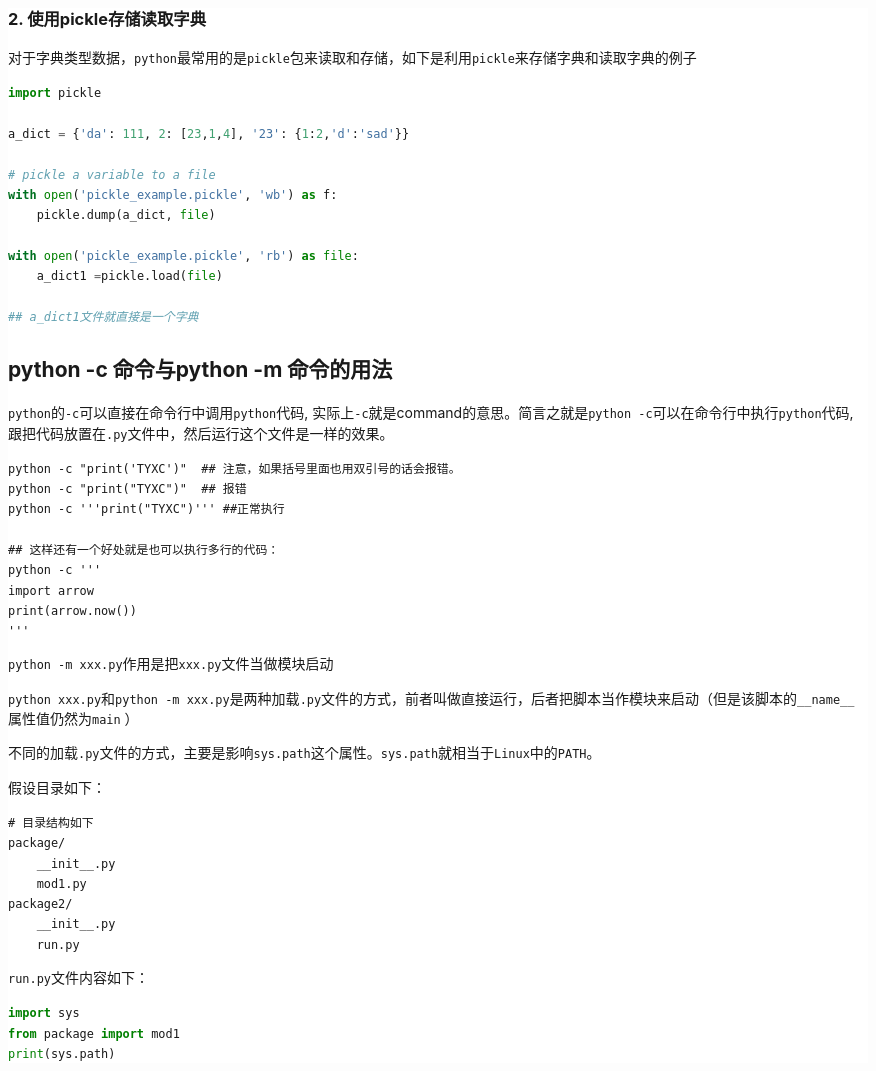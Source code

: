 ### 2. 使用pickle存储读取字典

对于字典类型数据，`python`最常用的是`pickle`包来读取和存储，如下是利用`pickle`来存储字典和读取字典的例子

```python
import pickle
 
a_dict = {'da': 111, 2: [23,1,4], '23': {1:2,'d':'sad'}}
 
# pickle a variable to a file
with open('pickle_example.pickle', 'wb') as f:
    pickle.dump(a_dict, file)

with open('pickle_example.pickle', 'rb') as file:
    a_dict1 =pickle.load(file)

## a_dict1文件就直接是一个字典
```

## python -c 命令与python -m 命令的用法

`python`的`-c`可以直接在命令行中调用`python`代码, 实际上`-c`就是command的意思。简言之就是`python -c`可以在命令行中执行`python`代码, 跟把代码放置在`.py`文件中，然后运行这个文件是一样的效果。

```shell
python -c "print('TYXC')"  ## 注意，如果括号里面也用双引号的话会报错。
python -c "print("TYXC")"  ## 报错
python -c '''print("TYXC")''' ##正常执行

## 这样还有一个好处就是也可以执行多行的代码：
python -c '''
import arrow    
print(arrow.now())
'''
```

`python -m xxx.py`作用是把`xxx.py`文件当做模块启动

`python xxx.py`和`python -m xxx.py`是两种加载`.py`文件的方式，前者叫做直接运行，后者把脚本当作模块来启动（但是该脚本的`__name__`属性值仍然为`main` ）

不同的加载`.py`文件的方式，主要是影响`sys.path`这个属性。`sys.path`就相当于`Linux`中的`PATH`。

假设目录如下：
```shell
# 目录结构如下
package/
	__init__.py
	mod1.py
package2/
	__init__.py
	run.py
```

`run.py`文件内容如下：
```python
import sys
from package import mod1
print(sys.path)
```
